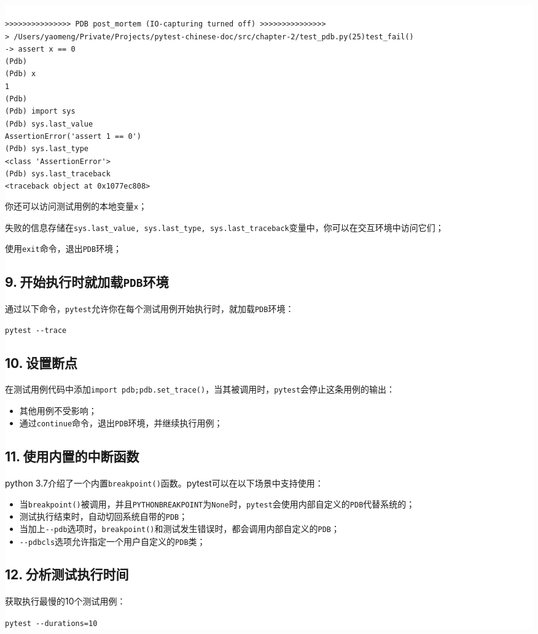 ```

>>>>>>>>>>>>>>> PDB post_mortem (IO-capturing turned off) >>>>>>>>>>>>>>>
> /Users/yaomeng/Private/Projects/pytest-chinese-doc/src/chapter-2/test_pdb.py(25)test_fail()
-> assert x == 0
(Pdb) 
(Pdb) x
1
(Pdb) 
(Pdb) import sys
(Pdb) sys.last_value
AssertionError('assert 1 == 0')
(Pdb) sys.last_type
<class 'AssertionError'>
(Pdb) sys.last_traceback
<traceback object at 0x1077ec808>
```

你还可以访问测试用例的本地变量`x`；

失败的信息存储在`sys.last_value, sys.last_type, sys.last_traceback`变量中，你可以在交互环境中访问它们；

使用`exit`命令，退出`PDB`环境；

## 9. 开始执行时就加载`PDB`环境

通过以下命令，`pytest`允许你在每个测试用例开始执行时，就加载`PDB`环境：

```
pytest --trace
```

## 10. **设置断点**

在测试用例代码中添加`import pdb;pdb.set_trace()`，当其被调用时，`pytest`会停止这条用例的输出：

- 其他用例不受影响；
- 通过`continue`命令，退出`PDB`环境，并继续执行用例；

## 11. **使用内置的中断函数**

python 3.7介绍了一个内置`breakpoint()`函数。pytest可以在以下场景中支持使用：

- 当`breakpoint()`被调用，并且`PYTHONBREAKPOINT`为`None`时，`pytest`会使用内部自定义的`PDB`代替系统的；
- 测试执行结束时，自动切回系统自带的`PDB`；
- 当加上`--pdb`选项时，`breakpoint()`和测试发生错误时，都会调用内部自定义的`PDB`；
- `--pdbcls`选项允许指定一个用户自定义的`PDB`类；

## 12. **分析测试执行时间**

获取执行最慢的10个测试用例：

```
pytest --durations=10
```
